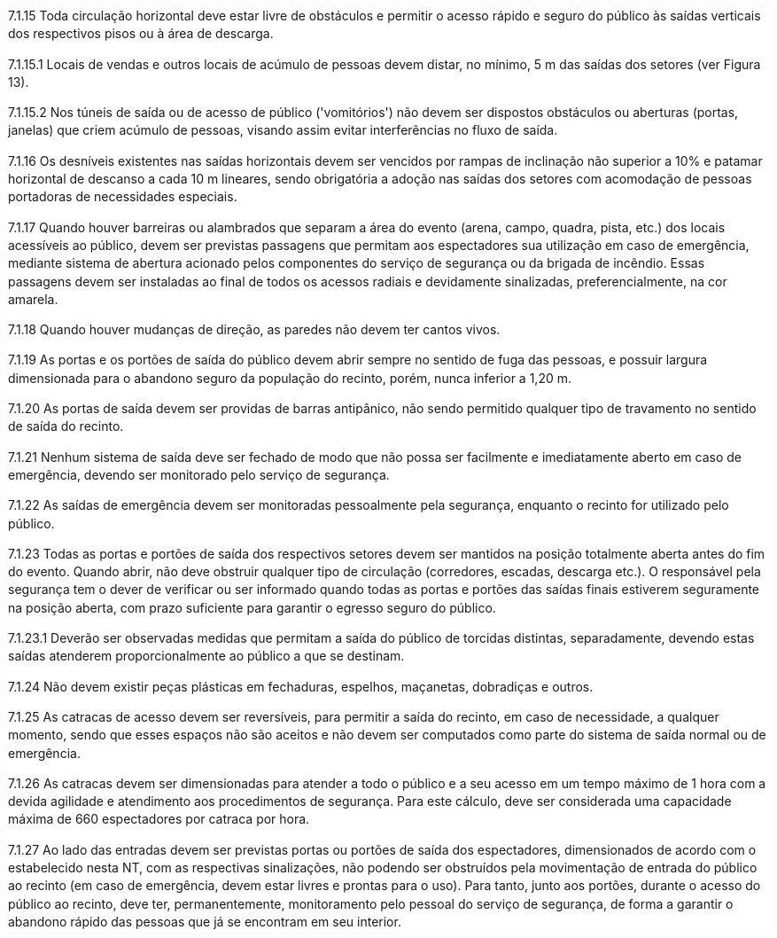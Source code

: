 7.1.15 Toda circulação horizontal deve estar livre de obstáculos e permitir o acesso rápido e seguro do público às saídas verticais dos respectivos pisos ou à área de descarga.

7.1.15.1 Locais de vendas e outros locais de acúmulo de pessoas devem distar, no mínimo, 5 m das saídas dos setores (ver Figura 13).

7.1.15.2 Nos túneis de saída ou de acesso de público ('vomitórios') não devem ser dispostos obstáculos ou aberturas  (portas,  janelas)  que  criem  acúmulo  de  pessoas,  visando  assim  evitar  interferências  no  fluxo  de saída.

7.1.16 Os  desníveis  existentes  nas  saídas  horizontais  devem  ser  vencidos  por  rampas  de  inclinação  não superior  a  10%  e  patamar  horizontal  de  descanso  a  cada  10  m  lineares,  sendo  obrigatória  a  adoção  nas saídas dos setores com acomodação de pessoas portadoras de necessidades especiais.

7.1.17 Quando houver barreiras ou alambrados que separam a área do evento (arena, campo, quadra, pista, etc.) dos locais acessíveis ao público, devem ser previstas passagens que permitam aos espectadores sua utilização em caso de emergência, mediante sistema de abertura acionado pelos componentes do serviço de segurança ou da brigada de incêndio. Essas passagens devem ser instaladas ao final de todos os acessos radiais e devidamente sinalizadas, preferencialmente, na cor amarela.

7.1.18 Quando houver mudanças de direção, as paredes não devem ter cantos vivos.

7.1.19 As  portas e os portões de saída do público devem abrir sempre no sentido de fuga das pessoas, e possuir largura dimensionada para o abandono seguro da população do recinto, porém, nunca inferior a 1,20 m.

7.1.20 As  portas  de  saída  devem  ser  providas  de  barras  antipânico,  não  sendo  permitido  qualquer  tipo  de travamento no sentido de saída do recinto.

7.1.21 Nenhum sistema de saída deve ser fechado de modo que não possa ser facilmente e imediatamente aberto em caso de emergência, devendo ser monitorado pelo serviço de segurança.

7.1.22 As saídas de emergência devem ser monitoradas pessoalmente pela segurança, enquanto o recinto for utilizado pelo público.

7.1.23 Todas as portas e portões de saída dos respectivos setores devem ser mantidos na posição totalmente aberta  antes  do  fim  do  evento.  Quando  abrir,  não  deve  obstruir  qualquer  tipo  de  circulação  (corredores, escadas,  descarga etc.).  O  responsável pela segurança tem o dever  de verificar ou ser  informado quando todas as portas e portões das saídas finais estiverem seguramente na posição aberta, com prazo suficiente para garantir o egresso seguro do público.

7.1.23.1 Deverão  ser  observadas  medidas  que  permitam  a  saída  do  público  de  torcidas distintas, separadamente, devendo estas saídas atenderem proporcionalmente ao público a que se destinam.

7.1.24 Não devem existir peças plásticas em fechaduras, espelhos, maçanetas, dobradiças e outros.

7.1.25 As  catracas  de  acesso  devem  ser  reversíveis,  para  permitir  a  saída  do  recinto,  em  caso  de necessidade, a qualquer momento, sendo que esses espaços não são aceitos e não devem ser computados como parte do sistema de saída normal ou de emergência.

7.1.26 As catracas devem ser dimensionadas para atender a todo o público e a seu acesso em um tempo máximo de 1 hora com a devida agilidade e atendimento aos procedimentos de segurança. Para este cálculo, deve ser considerada uma capacidade máxima de 660 espectadores por catraca por hora.

7.1.27 Ao  lado  das entradas devem  ser  previstas portas ou portões de saída  dos espectadores, dimensionados de acordo com o estabelecido nesta NT, com as respectivas sinalizações, não podendo ser obstruídos pela movimentação de entrada do público ao recinto (em caso de emergência, devem estar livres e prontas  para  o  uso).  Para  tanto,  junto  aos  portões,  durante  o  acesso  do  público  ao  recinto,  deve  ter, permanentemente, monitoramento  pelo  pessoal  do serviço  de  segurança,  de  forma  a  garantir  o  abandono rápido das pessoas que já se encontram em seu interior.
